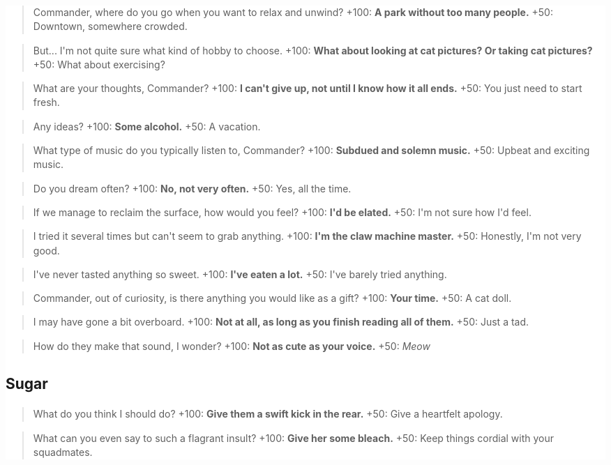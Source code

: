 > Commander, where do you go when you want to relax and unwind?
+100: **A park without too many people.**
+50: Downtown, somewhere crowded.

> But... I'm not quite sure what kind of hobby to choose.
+100: **What about looking at cat pictures? Or taking cat pictures?**
+50: What about exercising?

> What are your thoughts, Commander?
+100: **I can't give up, not until I know how it all ends.**
+50: You just need to start fresh.

> Any ideas?
+100: **Some alcohol.**
+50: A vacation.

> What type of music do you typically listen to, Commander?
+100: **Subdued and solemn music.**
+50: Upbeat and exciting music.

> Do you dream often?
+100: **No, not very often.**
+50: Yes, all the time.

> If we manage to reclaim the surface, how would you feel?
+100: **I'd be elated.**
+50: I'm not sure how I'd feel.

> I tried it several times but can't seem to grab anything.
+100: **I'm the claw machine master.**
+50: Honestly, I'm not very good.

> I've never tasted anything so sweet.
+100: **I've eaten a lot.**
+50: I've barely tried anything.

> Commander, out of curiosity, is there anything you would like as a gift?
+100: **Your time.**
+50: A cat doll.

> I may have gone a bit overboard.
+100: **Not at all, as long as you finish reading all of them.**
+50: Just a tad.

> How do they make that sound, I wonder?
+100: **Not as cute as your voice.**
+50: *Meow*

## Sugar
> What do you think I should do?
+100: **Give them a swift kick in the rear.**
+50: Give a heartfelt apology.

> What can you even say to such a flagrant insult?
+100: **Give her some bleach.**
+50: Keep things cordial with your squadmates.
